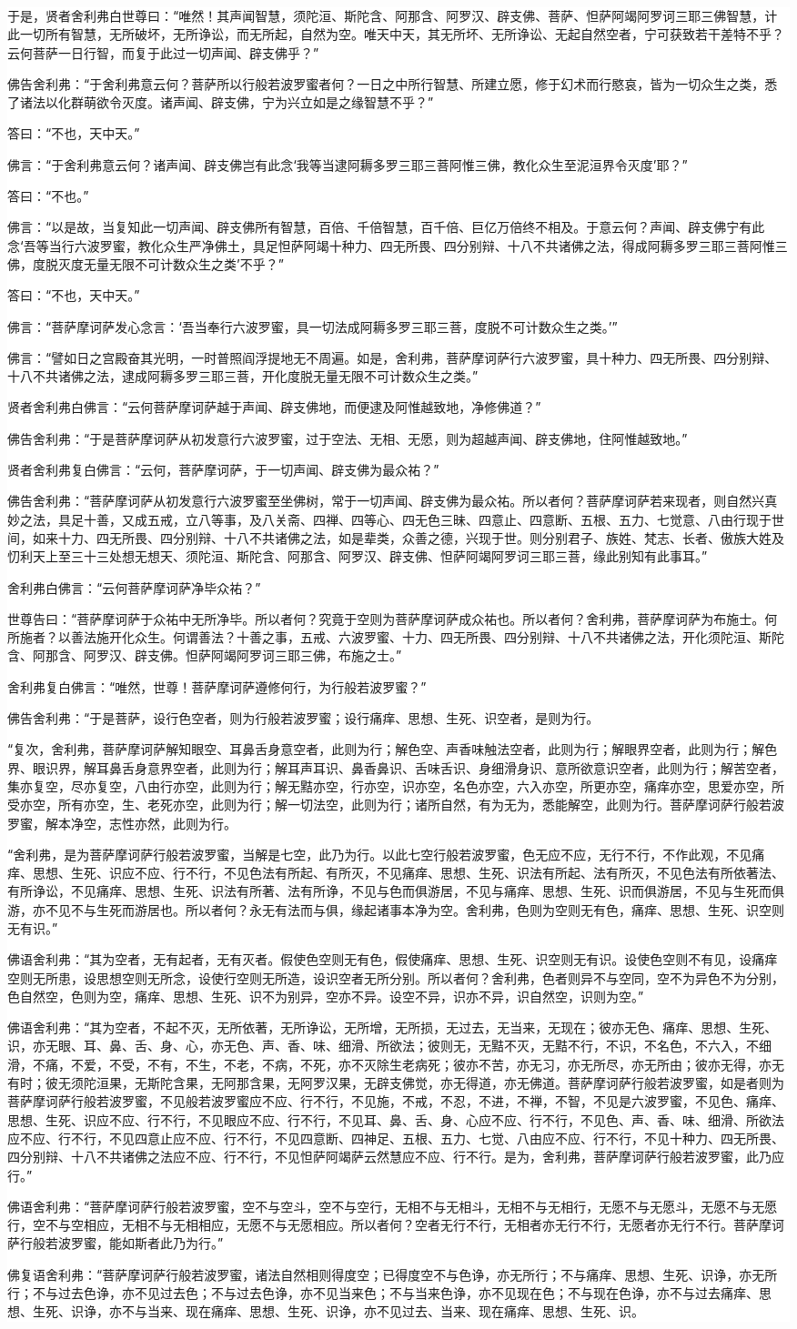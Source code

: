 于是，贤者舍利弗白世尊曰：“唯然！其声闻智慧，须陀洹、斯陀含、阿那含、阿罗汉、辟支佛、菩萨、怛萨阿竭阿罗诃三耶三佛智慧，计此一切所有智慧，无所破坏，无所诤讼，而无所起，自然为空。唯天中天，其无所坏、无所诤讼、无起自然空者，宁可获致若干差特不乎？云何菩萨一日行智，而复于此过一切声闻、辟支佛乎？”  

佛告舍利弗：“于舍利弗意云何？菩萨所以行般若波罗蜜者何？一日之中所行智慧、所建立愿，修于幻术而行愍哀，皆为一切众生之类，悉了诸法以化群萌欲令灭度。诸声闻、辟支佛，宁为兴立如是之缘智慧不乎？”  

答曰：“不也，天中天。”  

佛言：“于舍利弗意云何？诸声闻、辟支佛岂有此念‘我等当逮阿耨多罗三耶三菩阿惟三佛，教化众生至泥洹界令灭度’耶？”  

答曰：“不也。”  

佛言：“以是故，当复知此一切声闻、辟支佛所有智慧，百倍、千倍智慧，百千倍、巨亿万倍终不相及。于意云何？声闻、辟支佛宁有此念‘吾等当行六波罗蜜，教化众生严净佛土，具足怛萨阿竭十种力、四无所畏、四分别辩、十八不共诸佛之法，得成阿耨多罗三耶三菩阿惟三佛，度脱灭度无量无限不可计数众生之类’不乎？”  

答曰：“不也，天中天。”  

佛言：“菩萨摩诃萨发心念言：‘吾当奉行六波罗蜜，具一切法成阿耨多罗三耶三菩，度脱不可计数众生之类。’”  

佛言：“譬如日之宫殿奋其光明，一时普照阎浮提地无不周遍。如是，舍利弗，菩萨摩诃萨行六波罗蜜，具十种力、四无所畏、四分别辩、十八不共诸佛之法，逮成阿耨多罗三耶三菩，开化度脱无量无限不可计数众生之类。”  

贤者舍利弗白佛言：“云何菩萨摩诃萨越于声闻、辟支佛地，而便逮及阿惟越致地，净修佛道？”  

佛告舍利弗：“于是菩萨摩诃萨从初发意行六波罗蜜，过于空法、无相、无愿，则为超越声闻、辟支佛地，住阿惟越致地。”  

贤者舍利弗复白佛言：“云何，菩萨摩诃萨，于一切声闻、辟支佛为最众祐？”  

佛告舍利弗：“菩萨摩诃萨从初发意行六波罗蜜至坐佛树，常于一切声闻、辟支佛为最众祐。所以者何？菩萨摩诃萨若来现者，则自然兴真妙之法，具足十善，又成五戒，立八等事，及八关斋、四禅、四等心、四无色三昧、四意止、四意断、五根、五力、七觉意、八由行现于世间，如来十力、四无所畏、四分别辩、十八不共诸佛之法，如是辈类，众善之德，兴现于世。则分别君子、族姓、梵志、长者、傲族大姓及忉利天上至三十三处想无想天、须陀洹、斯陀含、阿那含、阿罗汉、辟支佛、怛萨阿竭阿罗诃三耶三菩，缘此别知有此事耳。”  

舍利弗白佛言：“云何菩萨摩诃萨净毕众祐？”  

世尊告曰：“菩萨摩诃萨于众祐中无所净毕。所以者何？究竟于空则为菩萨摩诃萨成众祐也。所以者何？舍利弗，菩萨摩诃萨为布施士。何所施者？以善法施开化众生。何谓善法？十善之事，五戒、六波罗蜜、十力、四无所畏、四分别辩、十八不共诸佛之法，开化须陀洹、斯陀含、阿那含、阿罗汉、辟支佛。怛萨阿竭阿罗诃三耶三佛，布施之士。”  

舍利弗复白佛言：“唯然，世尊！菩萨摩诃萨遵修何行，为行般若波罗蜜？”  

佛告舍利弗：“于是菩萨，设行色空者，则为行般若波罗蜜；设行痛痒、思想、生死、识空者，是则为行。  

“复次，舍利弗，菩萨摩诃萨解知眼空、耳鼻舌身意空者，此则为行；解色空、声香味触法空者，此则为行；解眼界空者，此则为行；解色界、眼识界，解耳鼻舌身意界空者，此则为行；解耳声耳识、鼻香鼻识、舌味舌识、身细滑身识、意所欲意识空者，此则为行；解苦空者，集亦复空，尽亦复空，八由行亦空，此则为行；解无黠亦空，行亦空，识亦空，名色亦空，六入亦空，所更亦空，痛痒亦空，思爱亦空，所受亦空，所有亦空，生、老死亦空，此则为行；解一切法空，此则为行；诸所自然，有为无为，悉能解空，此则为行。菩萨摩诃萨行般若波罗蜜，解本净空，志性亦然，此则为行。  

“舍利弗，是为菩萨摩诃萨行般若波罗蜜，当解是七空，此乃为行。以此七空行般若波罗蜜，色无应不应，无行不行，不作此观，不见痛痒、思想、生死、识应不应、行不行，不见色法有所起、有所灭，不见痛痒、思想、生死、识法有所起、法有所灭，不见色法有所依著法、有所诤讼，不见痛痒、思想、生死、识法有所著、法有所诤，不见与色而俱游居，不见与痛痒、思想、生死、识而俱游居，不见与生死而俱游，亦不见不与生死而游居也。所以者何？永无有法而与俱，缘起诸事本净为空。舍利弗，色则为空则无有色，痛痒、思想、生死、识空则无有识。”  

佛语舍利弗：“其为空者，无有起者，无有灭者。假使色空则无有色，假使痛痒、思想、生死、识空则无有识。设使色空则不有见，设痛痒空则无所患，设思想空则无所念，设使行空则无所造，设识空者无所分别。所以者何？舍利弗，色者则异不与空同，空不为异色不为分别，色自然空，色则为空，痛痒、思想、生死、识不为别异，空亦不异。设空不异，识亦不异，识自然空，识则为空。”  

佛语舍利弗：“其为空者，不起不灭，无所依著，无所诤讼，无所增，无所损，无过去，无当来，无现在；彼亦无色、痛痒、思想、生死、识，亦无眼、耳、鼻、舌、身、心，亦无色、声、香、味、细滑、所欲法；彼则无，无黠不灭，无黠不行，不识，不名色，不六入，不细滑，不痛，不爱，不受，不有，不生，不老，不病，不死，亦不灭除生老病死；彼亦不苦，亦无习，亦无所尽，亦无所由；彼亦无得，亦无有时；彼无须陀洹果，无斯陀含果，无阿那含果，无阿罗汉果，无辟支佛觉，亦无得道，亦无佛道。菩萨摩诃萨行般若波罗蜜，如是者则为菩萨摩诃萨行般若波罗蜜，不见般若波罗蜜应不应、行不行，不见施，不戒，不忍，不进，不禅，不智，不见是六波罗蜜，不见色、痛痒、思想、生死、识应不应、行不行，不见眼应不应、行不行，不见耳、鼻、舌、身、心应不应、行不行，不见色、声、香、味、细滑、所欲法应不应、行不行，不见四意止应不应、行不行，不见四意断、四神足、五根、五力、七觉、八由应不应、行不行，不见十种力、四无所畏、四分别辩、十八不共诸佛之法应不应、行不行，不见怛萨阿竭萨云然慧应不应、行不行。是为，舍利弗，菩萨摩诃萨行般若波罗蜜，此乃应行。”  

佛语舍利弗：“菩萨摩诃萨行般若波罗蜜，空不与空斗，空不与空行，无相不与无相斗，无相不与无相行，无愿不与无愿斗，无愿不与无愿行，空不与空相应，无相不与无相相应，无愿不与无愿相应。所以者何？空者无行不行，无相者亦无行不行，无愿者亦无行不行。菩萨摩诃萨行般若波罗蜜，能如斯者此乃为行。”  

佛复语舍利弗：“菩萨摩诃萨行般若波罗蜜，诸法自然相则得度空；已得度空不与色诤，亦无所行；不与痛痒、思想、生死、识诤，亦无所行；不与过去色诤，亦不见过去色；不与过去色诤，亦不见当来色；不与当来色诤，亦不见现在色；不与现在色诤，亦不与过去痛痒、思想、生死、识诤，亦不与当来、现在痛痒、思想、生死、识诤，亦不见过去、当来、现在痛痒、思想、生死、识。  
